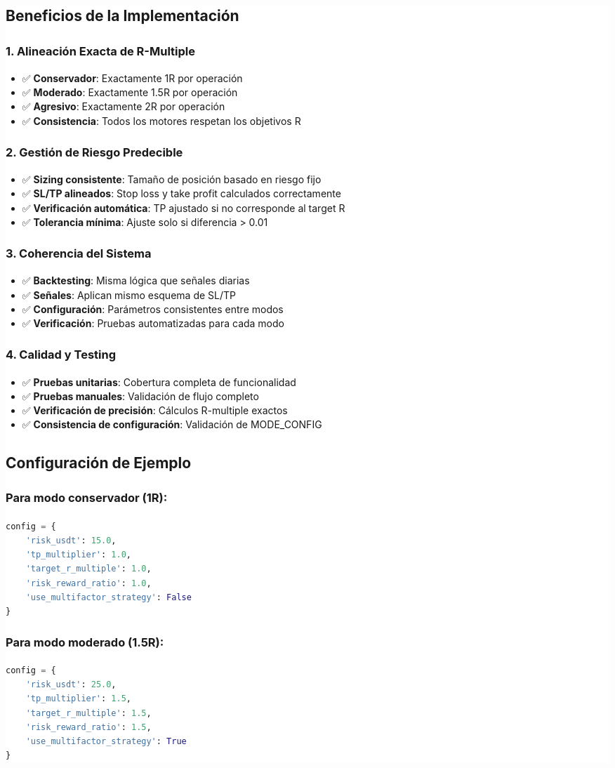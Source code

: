 ## Beneficios de la Implementación

### 1. Alineación Exacta de R-Multiple
- ✅ **Conservador**: Exactamente 1R por operación
- ✅ **Moderado**: Exactamente 1.5R por operación
- ✅ **Agresivo**: Exactamente 2R por operación
- ✅ **Consistencia**: Todos los motores respetan los objetivos R

### 2. Gestión de Riesgo Predecible
- ✅ **Sizing consistente**: Tamaño de posición basado en riesgo fijo
- ✅ **SL/TP alineados**: Stop loss y take profit calculados correctamente
- ✅ **Verificación automática**: TP ajustado si no corresponde al target R
- ✅ **Tolerancia mínima**: Ajuste solo si diferencia > 0.01

### 3. Coherencia del Sistema
- ✅ **Backtesting**: Misma lógica que señales diarias
- ✅ **Señales**: Aplican mismo esquema de SL/TP
- ✅ **Configuración**: Parámetros consistentes entre modos
- ✅ **Verificación**: Pruebas automatizadas para cada modo

### 4. Calidad y Testing
- ✅ **Pruebas unitarias**: Cobertura completa de funcionalidad
- ✅ **Pruebas manuales**: Validación de flujo completo
- ✅ **Verificación de precisión**: Cálculos R-multiple exactos
- ✅ **Consistencia de configuración**: Validación de MODE_CONFIG

## Configuración de Ejemplo

### Para modo conservador (1R):
```python
config = {
    'risk_usdt': 15.0,
    'tp_multiplier': 1.0,
    'target_r_multiple': 1.0,
    'risk_reward_ratio': 1.0,
    'use_multifactor_strategy': False
}
```

### Para modo moderado (1.5R):
```python
config = {
    'risk_usdt': 25.0,
    'tp_multiplier': 1.5,
    'target_r_multiple': 1.5,
    'risk_reward_ratio': 1.5,
    'use_multifactor_strategy': True
}
```

